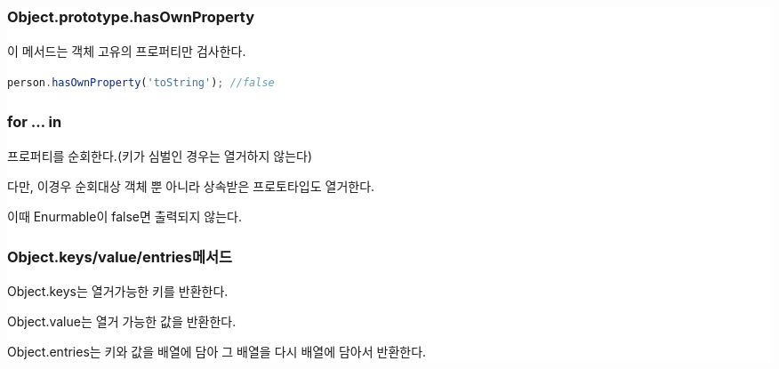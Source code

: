 ### Object.prototype.hasOwnProperty

이 메서드는 객체 고유의 프로퍼티만 검사한다.

```jsx
person.hasOwnProperty('toString'); //false
```

### for … in

프로퍼티를 순회한다.(키가 심벌인 경우는 열거하지 않는다)

다만, 이경우 순회대상 객체 뿐 아니라 상속받은 프로토타입도 열거한다.

이때 Enurmable이 false면 출력되지 않는다.

### Object.keys/value/entries메서드

Object.keys는 열거가능한 키를 반환한다.

Object.value는 열거 가능한 값을 반환한다.

Object.entries는 키와 값을 배열에 담아 그 배열을 다시 배열에 담아서 반환한다.